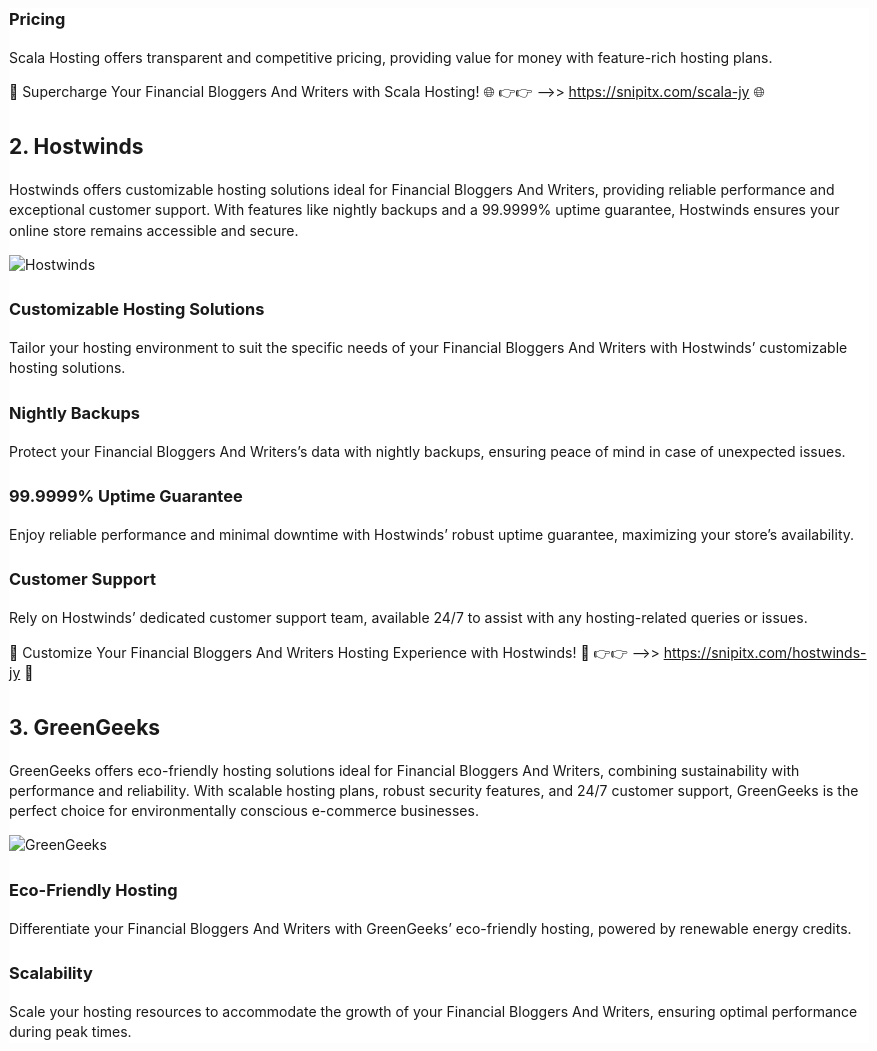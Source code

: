 ### Pricing
Scala Hosting offers transparent and competitive pricing, providing value for money with feature-rich hosting plans.

🚀 Supercharge Your Financial Bloggers And Writers with Scala Hosting! 🌐
👉👉 -->> https://snipitx.com/scala-jy 🌐

## 2. Hostwinds

Hostwinds offers customizable hosting solutions ideal for Financial Bloggers And Writers, providing reliable performance and exceptional customer support. With features like nightly backups and a 99.9999% uptime guarantee, Hostwinds ensures your online store remains accessible and secure.

![Hostwinds](https://i.imgur.com/53aSNXx.jpeg "Hostwinds Hosting")

### Customizable Hosting Solutions
Tailor your hosting environment to suit the specific needs of your Financial Bloggers And Writers with Hostwinds’ customizable hosting solutions.

### Nightly Backups
Protect your Financial Bloggers And Writers’s data with nightly backups, ensuring peace of mind in case of unexpected issues.

### 99.9999% Uptime Guarantee
Enjoy reliable performance and minimal downtime with Hostwinds’ robust uptime guarantee, maximizing your store’s availability.

### Customer Support
Rely on Hostwinds’ dedicated customer support team, available 24/7 to assist with any hosting-related queries or issues.

🌟 Customize Your Financial Bloggers And Writers Hosting Experience with Hostwinds! 🚀
👉👉 -->> https://snipitx.com/hostwinds-jy 🚀


## 3. GreenGeeks

GreenGeeks offers eco-friendly hosting solutions ideal for Financial Bloggers And Writers, combining sustainability with performance and reliability. With scalable hosting plans, robust security features, and 24/7 customer support, GreenGeeks is the perfect choice for environmentally conscious e-commerce businesses.

![GreenGeeks](https://i.imgur.com/eEwuntu.jpg "GreenGeeks Hosting")

### Eco-Friendly Hosting
Differentiate your Financial Bloggers And Writers with GreenGeeks’ eco-friendly hosting, powered by renewable energy credits.

### Scalability
Scale your hosting resources to accommodate the growth of your Financial Bloggers And Writers, ensuring optimal performance during peak times.
